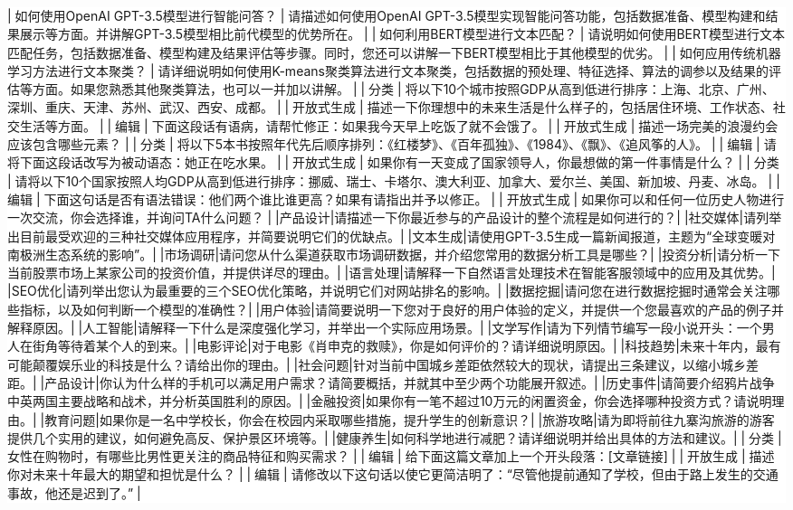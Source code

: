 | 如何使用OpenAI GPT-3.5模型进行智能问答？                 | 请描述如何使用OpenAI GPT-3.5模型实现智能问答功能，包括数据准备、模型构建和结果展示等方面。并讲解GPT-3.5模型相比前代模型的优势所在。                                                                                                                                                                                                                                                                                                                                                                                                                                                                                                                                                                                                                             |
| 如何利用BERT模型进行文本匹配？                           | 请说明如何使用BERT模型进行文本匹配任务，包括数据准备、模型构建及结果评估等步骤。同时，您还可以讲解一下BERT模型相比于其他模型的优劣。                                                                                                                                                                                                                                                                                                                                                                                                                                                                                                                                                                                                                               |
| 如何应用传统机器学习方法进行文本聚类？                   | 请详细说明如何使用K-means聚类算法进行文本聚类，包括数据的预处理、特征选择、算法的调参以及结果的评估等方面。如果您熟悉其他聚类算法，也可以一并加以讲解。                                                                                                                                                                                                                                                                                                                                                                                                                                                                                                                                                                                          |
| 分类 | 将以下10个城市按照GDP从高到低进行排序：上海、北京、广州、深圳、重庆、天津、苏州、武汉、西安、成都。 |
| 开放式生成 | 描述一下你理想中的未来生活是什么样子的，包括居住环境、工作状态、社交生活等方面。 |
| 编辑 | 下面这段话有语病，请帮忙修正：如果我今天早上吃饭了就不会饿了。 |
| 开放式生成 | 描述一场完美的浪漫约会应该包含哪些元素？ |
| 分类 | 将以下5本书按照年代先后顺序排列：《红楼梦》、《百年孤独》、《1984》、《飘》、《追风筝的人》。 |
| 编辑 | 请将下面这段话改写为被动语态：她正在吃水果。 |
| 开放式生成 | 如果你有一天变成了国家领导人，你最想做的第一件事情是什么？ |
| 分类 | 请将以下10个国家按照人均GDP从高到低进行排序：挪威、瑞士、卡塔尔、澳大利亚、加拿大、爱尔兰、美国、新加坡、丹麦、冰岛。 |
| 编辑 | 下面这句话是否有语法错误：他们两个谁比谁更高？如果有请指出并予以修正。 |
| 开放式生成 | 如果你可以和任何一位历史人物进行一次交流，你会选择谁，并询问TA什么问题？ |
|产品设计|请描述一下你最近参与的产品设计的整个流程是如何进行的？|
|社交媒体|请列举出目前最受欢迎的三种社交媒体应用程序，并简要说明它们的优缺点。|
|文本生成|请使用GPT-3.5生成一篇新闻报道，主题为“全球变暖对南极洲生态系统的影响”。|
|市场调研|请问您从什么渠道获取市场调研数据，并介绍您常用的数据分析工具是哪些？|
|投资分析|请分析一下当前股票市场上某家公司的投资价值，并提供详尽的理由。|
|语言处理|请解释一下自然语言处理技术在智能客服领域中的应用及其优势。|
|SEO优化|请列举出您认为最重要的三个SEO优化策略，并说明它们对网站排名的影响。|
|数据挖掘|请问您在进行数据挖掘时通常会关注哪些指标，以及如何判断一个模型的准确性？|
|用户体验|请简要说明一下您对于良好的用户体验的定义，并提供一个您最喜欢的产品的例子并解释原因。|
|人工智能|请解释一下什么是深度强化学习，并举出一个实际应用场景。|
|文学写作|请为下列情节编写一段小说开头：一个男人在街角等待着某个人的到来。|
|电影评论|对于电影《肖申克的救赎》，你是如何评价的？请详细说明原因。|
|科技趋势|未来十年内，最有可能颠覆娱乐业的科技是什么？请给出你的理由。|
|社会问题|针对当前中国城乡差距依然较大的现状，请提出三条建议，以缩小城乡差距。|
|产品设计|你认为什么样的手机可以满足用户需求？请简要概括，并就其中至少两个功能展开叙述。|
|历史事件|请简要介绍鸦片战争中英两国主要战略和战术，并分析英国胜利的原因。|
|金融投资|如果你有一笔不超过10万元的闲置资金，你会选择哪种投资方式？请说明理由。|
|教育问题|如果你是一名中学校长，你会在校园内采取哪些措施，提升学生的创新意识？|
|旅游攻略|请为即将前往九寨沟旅游的游客提供几个实用的建议，如何避免高反、保护景区环境等。|
|健康养生|如何科学地进行减肥？请详细说明并给出具体的方法和建议。|
| 分类 | 女性在购物时，有哪些比男性更关注的商品特征和购买需求？ |
| 编辑 | 给下面这篇文章加上一个开头段落：[文章链接] |
| 开放生成 | 描述你对未来十年最大的期望和担忧是什么？ |
| 编辑 | 请修改以下这句话以使它更简洁明了：“尽管他提前通知了学校，但由于路上发生的交通事故，他还是迟到了。” |